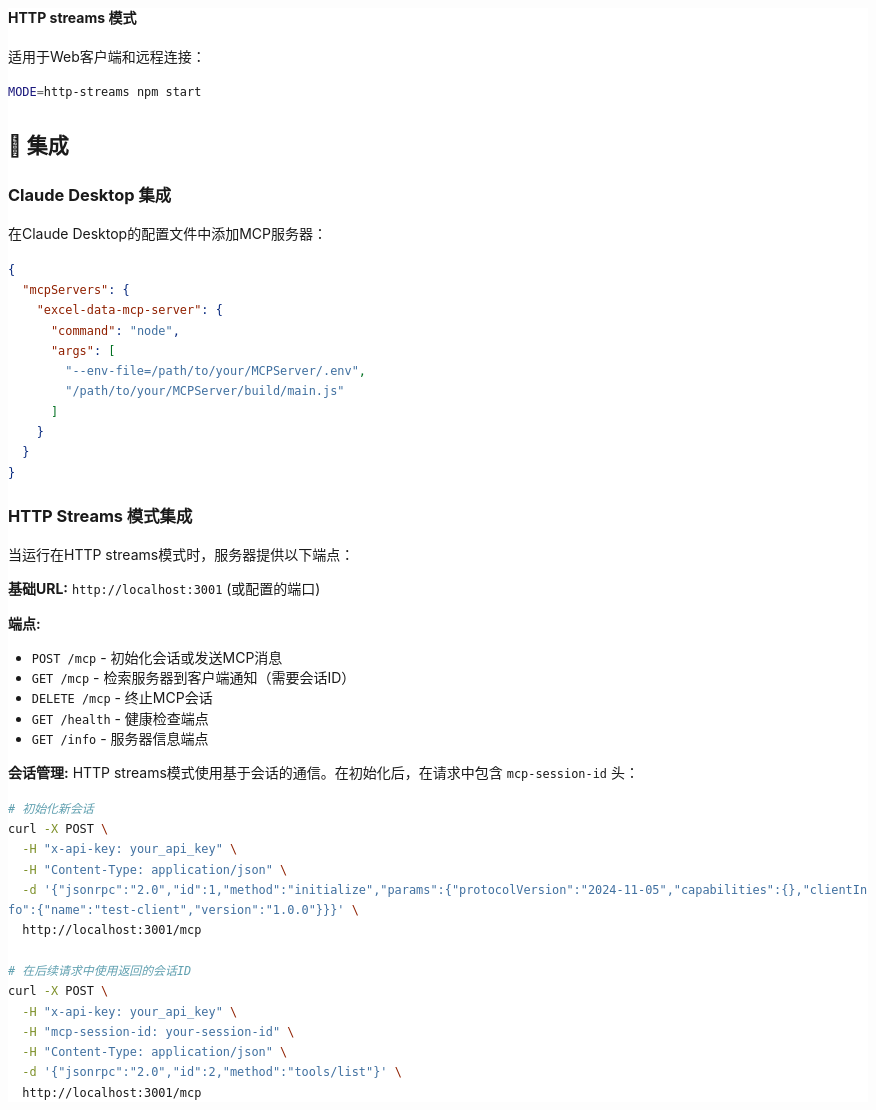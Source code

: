 #### HTTP streams 模式
适用于Web客户端和远程连接：

```bash
MODE=http-streams npm start
```

## 🔌 集成

### Claude Desktop 集成

在Claude Desktop的配置文件中添加MCP服务器：

```json
{
  "mcpServers": {
    "excel-data-mcp-server": {
      "command": "node",
      "args": [
        "--env-file=/path/to/your/MCPServer/.env",
        "/path/to/your/MCPServer/build/main.js"
      ]
    }
  }
}
```

### HTTP Streams 模式集成

当运行在HTTP streams模式时，服务器提供以下端点：

**基础URL:** `http://localhost:3001` (或配置的端口)

**端点:**
- `POST /mcp` - 初始化会话或发送MCP消息
- `GET /mcp` - 检索服务器到客户端通知（需要会话ID）
- `DELETE /mcp` - 终止MCP会话
- `GET /health` - 健康检查端点
- `GET /info` - 服务器信息端点

**会话管理:**
HTTP streams模式使用基于会话的通信。在初始化后，在请求中包含 `mcp-session-id` 头：

```bash
# 初始化新会话
curl -X POST \
  -H "x-api-key: your_api_key" \
  -H "Content-Type: application/json" \
  -d '{"jsonrpc":"2.0","id":1,"method":"initialize","params":{"protocolVersion":"2024-11-05","capabilities":{},"clientInfo":{"name":"test-client","version":"1.0.0"}}}' \
  http://localhost:3001/mcp

# 在后续请求中使用返回的会话ID
curl -X POST \
  -H "x-api-key: your_api_key" \
  -H "mcp-session-id: your-session-id" \
  -H "Content-Type: application/json" \
  -d '{"jsonrpc":"2.0","id":2,"method":"tools/list"}' \
  http://localhost:3001/mcp
```
